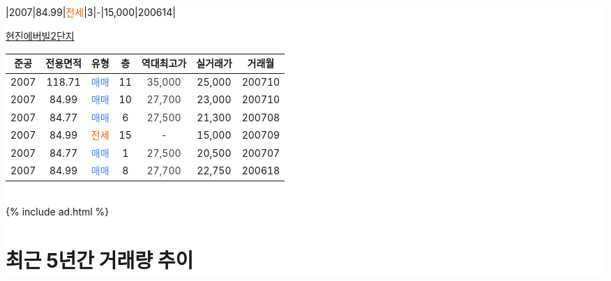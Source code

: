 |2007|84.99|<span style="color:#ff5a00">전세</span>|3|<span style="color:#444444">-</span>|15,000|200614|

[현진에버빌2단지](https://search.naver.com/search.naver?query=%EA%B2%BD%EA%B8%B0%EB%8F%84+%EC%96%91%EC%A3%BC%EC%8B%9C+%EB%8D%95%EA%B3%84%EB%8F%99+%ED%98%84%EC%A7%84%EC%97%90%EB%B2%84%EB%B9%8C2%EB%8B%A8%EC%A7%80)

|준공|전용면적|유형|층|역대최고가|실거래가|거래월|
|:---:|:---:|:---:|:---:|:---:|:---:|:---:|
|2007|118.71|<span style="color:#4285f3">매매</span>|11|<span style="color:#444444">35,000</span>|25,000|200710|
|2007|84.99|<span style="color:#4285f3">매매</span>|10|<span style="color:#444444">27,700</span>|23,000|200710|
|2007|84.77|<span style="color:#4285f3">매매</span>|6|<span style="color:#444444">27,500</span>|21,300|200708|
|2007|84.99|<span style="color:#ff5a00">전세</span>|15|<span style="color:#444444">-</span>|15,000|200709|
|2007|84.77|<span style="color:#4285f3">매매</span>|1|<span style="color:#444444">27,500</span>|20,500|200707|
|2007|84.99|<span style="color:#4285f3">매매</span>|8|<span style="color:#444444">27,700</span>|22,750|200618|


<br>
{% include ad.html %}
<br>

# 최근 5년간 거래량 추이


<div style="width:100%;">
    <canvas id="deal_progress" height="200"></canvas>
</div>

<script>
new Chart(document.getElementById("deal_progress"), {
    type: 'line',
    data: {
        labels: ['201508','201509','201510','201511','201512','201601','201602','201603','201604','201605','201606','201607','201608','201609','201610','201611','201612','201701','201702','201703','201704','201705','201706','201707','201708','201709','201710','201711','201712','201801','201802','201803','201804','201805','201806','201807','201808','201809','201810','201811','201812','201901','201902','201903','201904','201905','201906','201907','201908','201909','201910','201911','201912','202001','202002','202003','202004','202005','202006','202007','202008'],
        datasets: [{
            label: '매매',
            pointRadius: 1,
            data: [58, 48, 63, 42, 34, 29, 42, 57, 55, 48, 50, 43, 32, 54, 48, 30, 14, 20, 17, 34, 30, 32, 39, 34, 31, 21, 15, 20, 11, 23, 19, 37, 22, 29, 13, 15, 25, 36, 28, 18, 8, 11, 11, 18, 9, 20, 67, 19, 14, 20, 17, 16, 20, 29, 25, 34, 35, 29, 33, 25, 10],
            borderColor: "rgba(255, 201, 14, 1)",
            backgroundColor: "rgba(255, 201, 14, 0.5)",
            fill: false,
            lineTension: 0
        },{
            label: '전월세',
            pointRadius: 1,
            data: [34, 32, 23, 27, 32, 21, 32, 39, 37, 27, 27, 26, 24, 23, 31, 28, 18, 25, 21, 37, 31, 20, 20, 21, 19, 31, 20, 17, 20, 18, 21, 31, 16, 21, 28, 19, 21, 18, 21, 17, 15, 17, 25, 18, 15, 14, 30, 22, 27, 33, 18, 15, 21, 20, 25, 26, 15, 21, 23, 23, 1],
            borderColor: "rgba(0, 141, 185, 1)",
            backgroundColor: "rgba(0, 141, 185, 0.5)",
            fill: false,
            lineTension: 0
        }
        ]
    },
    options: {